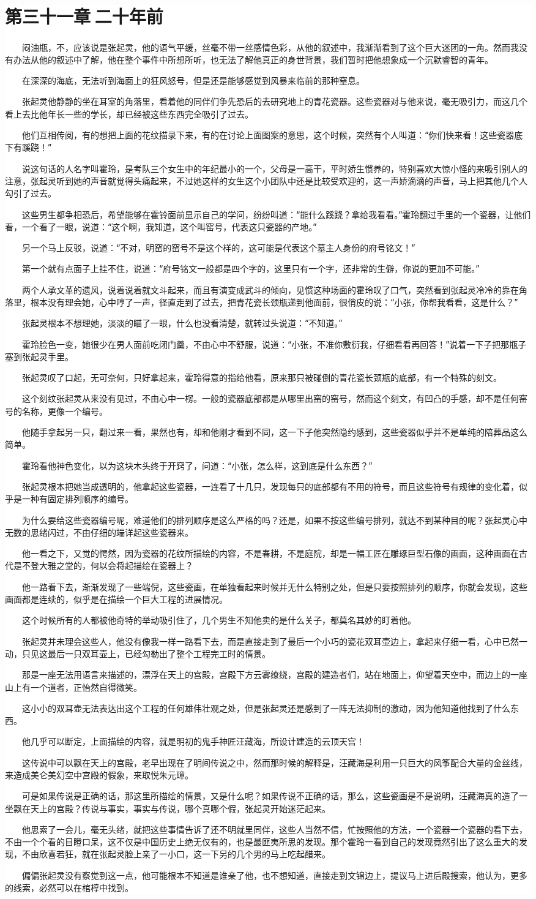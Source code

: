 # 第三十一章 二十年前


　　闷油瓶，不，应该说是张起灵，他的语气平缓，丝毫不带一丝感情色彩，从他的叙述中，我渐渐看到了这个巨大迷团的一角。然而我没有办法从他的叙述中了解，他在整个事件中所想所听，也无法了解他真正的身世背景，我们暂时把他想象成一个沉默睿智的青年。

　　在深深的海底，无法听到海面上的狂风怒号，但是还是能够感觉到风暴来临前的那种窒息。

　　张起灵他静静的坐在耳室的角落里，看着他的同伴们争先恐后的去研究地上的青花瓷器。这些瓷器对与他来说，毫无吸引力，而这几个看上去比他年长一些的学长，却已经被这些东西完全吸引了过去。

　　他们互相传阅，有的想把上面的花纹描录下来，有的在讨论上面图案的意思，这个时候，突然有个人叫道：“你们快来看！这些瓷器底下有蹊跷！”

　　说这句话的人名字叫霍玲，是考队三个女生中的年纪最小的一个，父母是一高干，平时娇生惯养的，特别喜欢大惊小怪的来吸引别人的注意，张起灵听到她的声音就觉得头痛起来，不过她这样的女生这个小团队中还是比较受欢迎的，这一声娇滴滴的声音，马上把其他几个人勾引了过去。

　　这些男生都争相恐后，希望能够在霍铃面前显示自己的学问，纷纷叫道：“能什么蹊跷？拿给我看看。”霍玲翻过手里的一个瓷器，让他们看，一个看了一眼，说道：“这个啊，我知道，这个叫窑号，代表这只瓷器的产地。”

　　另一个马上反驳，说道：“不对，明窑的窑号不是这个样的，这可能是代表这个墓主人身份的府号铭文！”

　　第一个就有点面子上挂不住，说道：“府号铭文一般都是四个字的，这里只有一个字，还非常的生僻，你说的更加不可能。”

　　两个人承文革的遗风，说着说着就文斗起来，而且有演变成武斗的倾向，见惯这种场面的霍玲叹了口气，突然看到张起灵冷冷的靠在角落里，根本没有理会她，心中哼了一声，径直走到了过去，把青花瓷长颈瓶递到他面前，很俏皮的说：“小张，你帮我看看，这是什么？”

　　张起灵根本不想理她，淡淡的瞄了一眼，什么也没看清楚，就转过头说道：“不知道。”

　　霍玲脸色一变，她很少在男人面前吃闭门羹，不由心中不舒服，说道：“小张，不准你敷衍我，仔细看看再回答！”说着一下子把那瓶子塞到张起灵手里。

　　张起灵叹了口起，无可奈何，只好拿起来，霍玲得意的指给他看，原来那只被碰倒的青花瓷长颈瓶的底部，有一个特殊的刻文。

　　这个刻纹张起灵从来没有见过，不由心中一楞。一般的瓷器底部都是从哪里出窑的窑号，然而这个刻文，有凹凸的手感，却不是任何窑号的名称，更像一个编号。

　　他随手拿起另一只，翻过来一看，果然也有，却和他刚才看到不同，这一下子他突然隐约感到，这些瓷器似乎并不是单纯的陪葬品这么简单。

　　霍玲看他神色变化，以为这块木头终于开窍了，问道：“小张，怎么样，这到底是什么东西？”

　　张起灵根本把她当成透明的，他拿起这些瓷器，一连看了十几只，发现每只的底部都有不用的符号，而且这些符号有规律的变化着，似乎是一种有固定排列顺序的编号。

　　为什么要给这些瓷器编号呢，难道他们的排列顺序是这么严格的吗？还是，如果不按这些编号排列，就达不到某种目的呢？张起灵心中无数的思绪闪过，不由仔细的端详起这些瓷器来。

　　他一看之下，又觉的愕然，因为瓷器的花纹所描绘的内容，不是春耕，不是庭院，却是一幅工匠在雕琢巨型石像的画面，这种画面在古代是不登大雅之堂的，何以会将起描绘在瓷器上？

　　他一路看下去，渐渐发现了一些端倪，这些瓷画，在单独看起来时候并无什么特别之处，但是只要按照排列的顺序，你就会发现，这些画面都是连续的，似乎是在描绘一个巨大工程的进展情况。

　　这个时候所有的人都被他奇特的举动吸引住了，几个男生不知他卖的是什么关子，都莫名其妙的盯着他。

　　张起灵并未理会这些人，他没有像我一样一路看下去，而是直接走到了最后一个小巧的瓷花双耳壶边上，拿起来仔细一看，心中已然一动，只见这最后一只双耳壶上，已经勾勒出了整个工程完工时的情景。

　　那是一座无法用语言来描述的，漂浮在天上的宫殿，宫殿下方云雾缭绕，宫殿的建造者们，站在地面上，仰望着天空中，而边上的一座山上有一个道者，正怡然自得微笑。

　　这小小的双耳壶无法表达出这个工程的任何雄伟壮观之处，但是张起灵还是感到了一阵无法抑制的激动，因为他知道他找到了什么东西。

　　他几乎可以断定，上面描绘的内容，就是明初的鬼手神匠汪藏海，所设计建造的云顶天宫！

　　这传说中可以飘在天上的宫殿，老早出现在了明间传说之中，然而那时候的解释是，汪藏海是利用一只巨大的风筝配合大量的金丝线，来造成美仑美幻空中宫殿的假象，来取悦朱元璋。

　　可是如果传说是正确的话，那这里所描绘的情景，又是什么呢？如果传说不正确的话，那么，这些瓷画是不是说明，汪藏海真的造了一坐飘在天上的宫殿？传说与事实，事实与传说，哪个真哪个假，张起灵开始迷茫起来。

　　他思索了一会儿，毫无头绪，就把这些事情告诉了还不明就里同伴，这些人当然不信，忙按照他的方法，一个瓷器一个瓷器的看下去，不由一个个看的目瞪口呆，这不仅是中国历史上绝无仅有的，也是最匪夷所思的发现。那个霍玲一看到自己的发现竟然引出了这么重大的发现，不由欣喜若狂，就在张起灵脸上亲了一小口，这一下另的几个男的马上吃起醋来。

　　偏偏张起灵没有察觉到这一点，他可能根本不知道是谁亲了他，也不想知道，直接走到文锦边上，提议马上进后殿搜索，他认为，更多的线索，必然可以在棺椁中找到。
